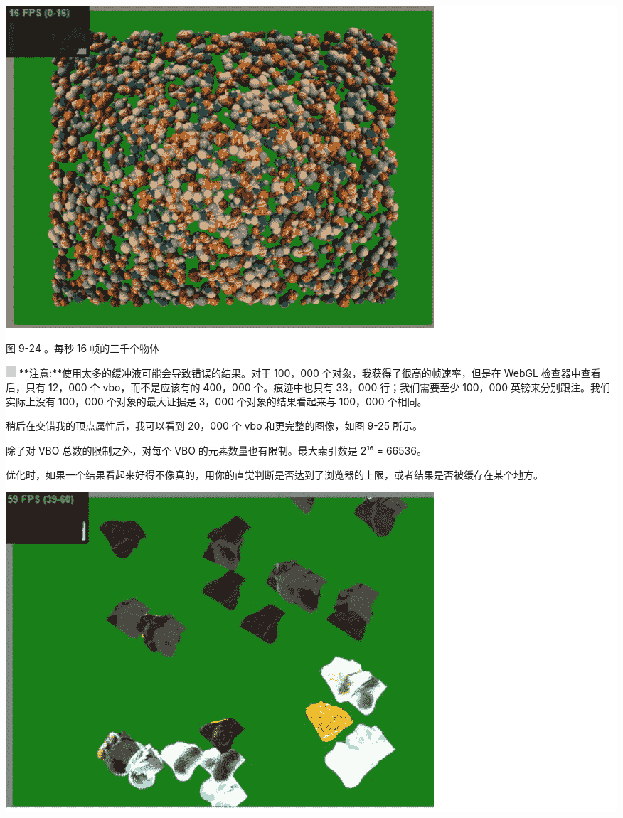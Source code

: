 ![9781430239963_Fig09-24.jpg](img/9781430239963_Fig09-24.jpg)

图 9-24 。每秒 16 帧的三千个物体

![image](img/sq.jpg) **注意:**使用太多的缓冲液可能会导致错误的结果。对于 100，000 个对象，我获得了很高的帧速率，但是在 WebGL 检查器中查看后，只有 12，000 个 vbo，而不是应该有的 400，000 个。痕迹中也只有 33，000 行；我们需要至少 100，000 英镑来分别跟注。我们实际上没有 100，000 个对象的最大证据是 3，000 个对象的结果看起来与 100，000 个相同。

稍后在交错我的顶点属性后，我可以看到 20，000 个 vbo 和更完整的图像，如图 9-25 所示。

除了对 VBO 总数的限制之外，对每个 VBO 的元素数量也有限制。最大索引数是 2¹⁶ = 66536。

优化时，如果一个结果看起来好得不像真的，用你的直觉判断是否达到了浏览器的上限，或者结果是否被缓存在某个地方。

![9781430239963_Fig09-25.jpg](img/9781430239963_Fig09-25.jpg)
